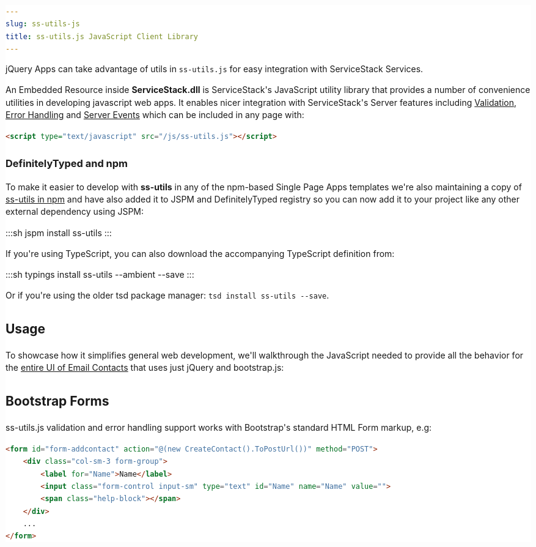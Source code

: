```yaml
---
slug: ss-utils-js
title: ss-utils.js JavaScript Client Library
---
```


jQuery Apps can take advantage of utils in `ss-utils.js` for easy integration with ServiceStack Services.

An Embedded Resource inside **ServiceStack.dll** is ServiceStack's JavaScript utility library that provides a number of convenience utilities in developing javascript web apps. It enables nicer integration with ServiceStack's Server features including [Validation](/validation), [Error Handling](/error-handling) and [Server Events](https://github.com/ServiceStackApps/Chat#server-sent-events) which can be included in any page with:

```html
<script type="text/javascript" src="/js/ss-utils.js"></script>
```

### DefinitelyTyped and npm

To make it easier to develop with **ss-utils** in any of the npm-based Single Page Apps templates we're also
maintaining a copy of [ss-utils in npm](https://www.npmjs.com/package/ss-utils) and have also added it to JSPM 
and DefinitelyTyped registry so you can now add it to your project like any other external dependency using JSPM:

:::sh
jspm install ss-utils
:::

If you're using TypeScript, you can also download the accompanying TypeScript definition from:

:::sh
typings install ss-utils --ambient --save
:::
    
Or if you're using the older tsd package manager: `tsd install ss-utils --save`.

## Usage

To showcase how it simplifies general web development, we'll walkthrough the JavaScript needed to provide all the behavior for the [entire UI of Email Contacts](https://github.com/ServiceStack/EmailContacts/blob/master/src/EmailContacts/default.cshtml) that uses just jQuery and bootstrap.js:

## Bootstrap Forms

ss-utils.js validation and error handling support works with Bootstrap's standard HTML Form markup, e.g:

```html
<form id="form-addcontact" action="@(new CreateContact().ToPostUrl())" method="POST">
    <div class="col-sm-3 form-group">
        <label for="Name">Name</label>
        <input class="form-control input-sm" type="text" id="Name" name="Name" value="">
        <span class="help-block"></span>
    </div>
    ...
</form>
```
